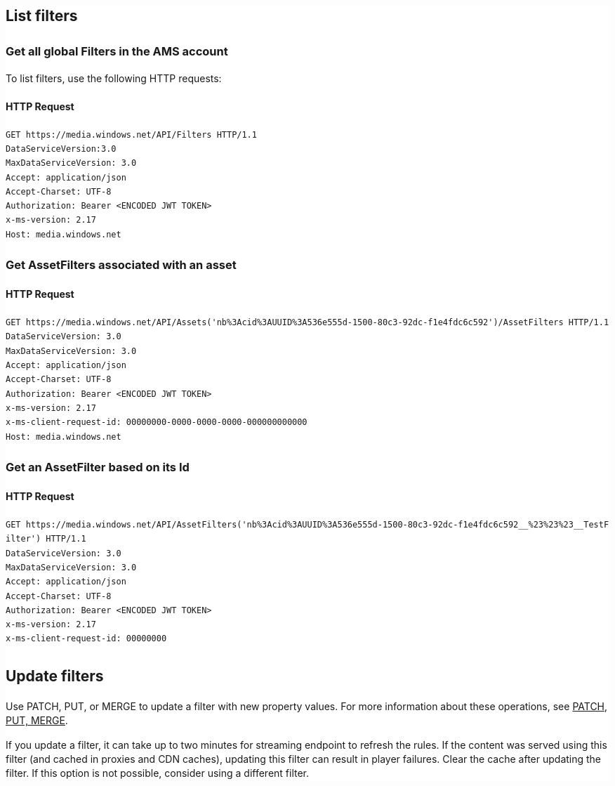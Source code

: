 ## List filters
### Get all global **Filter**s in the AMS account
To list filters, use the following HTTP requests: 

#### HTTP Request
    GET https://media.windows.net/API/Filters HTTP/1.1
    DataServiceVersion:3.0
    MaxDataServiceVersion: 3.0
    Accept: application/json
    Accept-Charset: UTF-8
    Authorization: Bearer <ENCODED JWT TOKEN>
    x-ms-version: 2.17
    Host: media.windows.net

### Get **AssetFilter**s associated with an asset
#### HTTP Request
    GET https://media.windows.net/API/Assets('nb%3Acid%3AUUID%3A536e555d-1500-80c3-92dc-f1e4fdc6c592')/AssetFilters HTTP/1.1
    DataServiceVersion: 3.0
    MaxDataServiceVersion: 3.0
    Accept: application/json
    Accept-Charset: UTF-8
    Authorization: Bearer <ENCODED JWT TOKEN>
    x-ms-version: 2.17
    x-ms-client-request-id: 00000000-0000-0000-0000-000000000000
    Host: media.windows.net

### Get an **AssetFilter** based on its Id
#### HTTP Request
    GET https://media.windows.net/API/AssetFilters('nb%3Acid%3AUUID%3A536e555d-1500-80c3-92dc-f1e4fdc6c592__%23%23%23__TestFilter') HTTP/1.1
    DataServiceVersion: 3.0
    MaxDataServiceVersion: 3.0
    Accept: application/json
    Accept-Charset: UTF-8
    Authorization: Bearer <ENCODED JWT TOKEN>
    x-ms-version: 2.17
    x-ms-client-request-id: 00000000


## Update filters
Use PATCH, PUT, or MERGE to update a filter with new property values.  For more information about these operations, see [PATCH, PUT, MERGE](https://msdn.microsoft.com/library/dd541276.aspx).

If you update a filter, it can take up to two minutes for streaming endpoint to refresh the rules. If the content was served using this filter (and cached in proxies and CDN caches), updating this filter can result in player failures. Clear the cache after updating the filter. If this option is not possible, consider using a different filter.  
